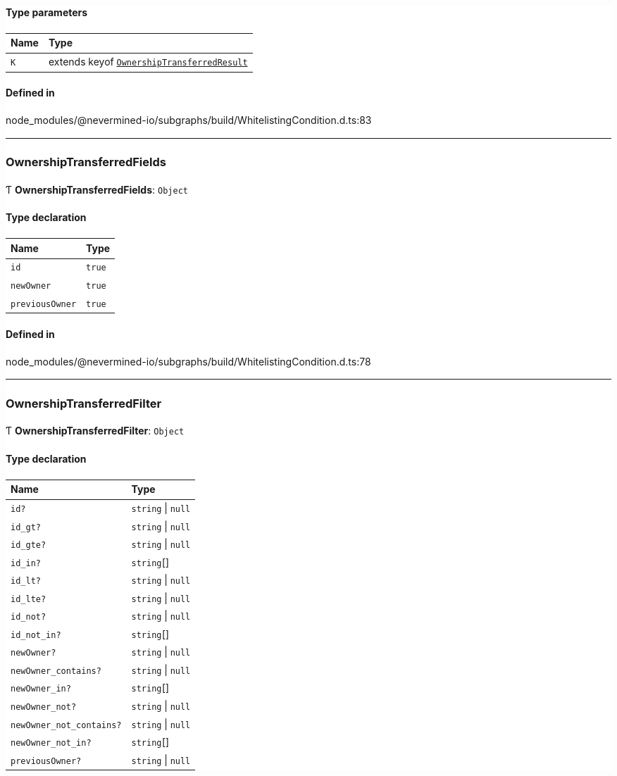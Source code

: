 #### Type parameters

| Name | Type                                                                                                        |
| :--- | :---------------------------------------------------------------------------------------------------------- |
| `K`  | extends keyof [`OwnershipTransferredResult`](subgraphs.WhitelistingCondition.md#ownershiptransferredresult) |

#### Defined in

node_modules/@nevermined-io/subgraphs/build/WhitelistingCondition.d.ts:83

---

### OwnershipTransferredFields

Ƭ **OwnershipTransferredFields**: `Object`

#### Type declaration

| Name            | Type   |
| :-------------- | :----- |
| `id`            | `true` |
| `newOwner`      | `true` |
| `previousOwner` | `true` |

#### Defined in

node_modules/@nevermined-io/subgraphs/build/WhitelistingCondition.d.ts:78

---

### OwnershipTransferredFilter

Ƭ **OwnershipTransferredFilter**: `Object`

#### Type declaration

| Name                          | Type               |
| :---------------------------- | :----------------- |
| `id?`                         | `string` \| `null` |
| `id_gt?`                      | `string` \| `null` |
| `id_gte?`                     | `string` \| `null` |
| `id_in?`                      | `string`[]         |
| `id_lt?`                      | `string` \| `null` |
| `id_lte?`                     | `string` \| `null` |
| `id_not?`                     | `string` \| `null` |
| `id_not_in?`                  | `string`[]         |
| `newOwner?`                   | `string` \| `null` |
| `newOwner_contains?`          | `string` \| `null` |
| `newOwner_in?`                | `string`[]         |
| `newOwner_not?`               | `string` \| `null` |
| `newOwner_not_contains?`      | `string` \| `null` |
| `newOwner_not_in?`            | `string`[]         |
| `previousOwner?`              | `string` \| `null` |
